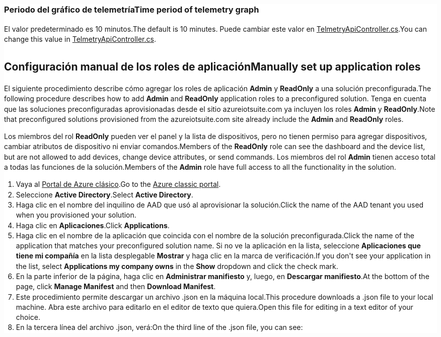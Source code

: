 ### <a name="time-period-of-telemetry-graph"></a><span data-ttu-id="402b9-196">Periodo del gráfico de telemetría</span><span class="sxs-lookup"><span data-stu-id="402b9-196">Time period of telemetry graph</span></span>

<span data-ttu-id="402b9-197">El valor predeterminado es 10 minutos.</span><span class="sxs-lookup"><span data-stu-id="402b9-197">The default is 10 minutes.</span></span> <span data-ttu-id="402b9-198">Puede cambiar este valor en [TelmetryApiController.cs][lnk-telemetry-api-controller-02].</span><span class="sxs-lookup"><span data-stu-id="402b9-198">You can change this value in [TelmetryApiController.cs][lnk-telemetry-api-controller-02].</span></span>

## <a name="manually-set-up-application-roles"></a><span data-ttu-id="402b9-199">Configuración manual de los roles de aplicación</span><span class="sxs-lookup"><span data-stu-id="402b9-199">Manually set up application roles</span></span>

<span data-ttu-id="402b9-200">El siguiente procedimiento describe cómo agregar los roles de aplicación **Admin** y **ReadOnly** a una solución preconfigurada.</span><span class="sxs-lookup"><span data-stu-id="402b9-200">The following procedure describes how to add **Admin** and **ReadOnly** application roles to a preconfigured solution.</span></span> <span data-ttu-id="402b9-201">Tenga en cuenta que las soluciones preconfiguradas aprovisionadas desde el sitio azureiotsuite.com ya incluyen los roles **Admin** y **ReadOnly**.</span><span class="sxs-lookup"><span data-stu-id="402b9-201">Note that preconfigured solutions provisioned from the azureiotsuite.com site already include the **Admin** and **ReadOnly** roles.</span></span>

<span data-ttu-id="402b9-202">Los miembros del rol **ReadOnly** pueden ver el panel y la lista de dispositivos, pero no tienen permiso para agregar dispositivos, cambiar atributos de dispositivo ni enviar comandos.</span><span class="sxs-lookup"><span data-stu-id="402b9-202">Members of the **ReadOnly** role can see the dashboard and the device list, but are not allowed to add devices, change device attributes, or send commands.</span></span>  <span data-ttu-id="402b9-203">Los miembros del rol **Admin** tienen acceso total a todas las funciones de la solución.</span><span class="sxs-lookup"><span data-stu-id="402b9-203">Members of the **Admin** role have full access to all the functionality in the solution.</span></span>

1. <span data-ttu-id="402b9-204">Vaya al [Portal de Azure clásico][lnk-classic-portal].</span><span class="sxs-lookup"><span data-stu-id="402b9-204">Go to the [Azure classic portal][lnk-classic-portal].</span></span>
2. <span data-ttu-id="402b9-205">Seleccione **Active Directory**.</span><span class="sxs-lookup"><span data-stu-id="402b9-205">Select **Active Directory**.</span></span>
3. <span data-ttu-id="402b9-206">Haga clic en el nombre del inquilino de AAD que usó al aprovisionar la solución.</span><span class="sxs-lookup"><span data-stu-id="402b9-206">Click the name of the AAD tenant you used when you provisioned your solution.</span></span>
4. <span data-ttu-id="402b9-207">Haga clic en **Aplicaciones**.</span><span class="sxs-lookup"><span data-stu-id="402b9-207">Click **Applications**.</span></span>
5. <span data-ttu-id="402b9-208">Haga clic en el nombre de la aplicación que coincida con el nombre de la solución preconfigurada.</span><span class="sxs-lookup"><span data-stu-id="402b9-208">Click the name of the application that matches your preconfigured solution name.</span></span> <span data-ttu-id="402b9-209">Si no ve la aplicación en la lista, seleccione **Aplicaciones que tiene mi compañía** en la lista desplegable **Mostrar** y haga clic en la marca de verificación.</span><span class="sxs-lookup"><span data-stu-id="402b9-209">If you don't see your application in the list, select **Applications my company owns** in the **Show** dropdown and click the check mark.</span></span>
6. <span data-ttu-id="402b9-210">En la parte inferior de la página, haga clic en **Administrar manifiesto** y, luego, en **Descargar manifiesto**.</span><span class="sxs-lookup"><span data-stu-id="402b9-210">At the bottom of the page, click **Manage Manifest** and then **Download Manifest**.</span></span>
7. <span data-ttu-id="402b9-211">Este procedimiento permite descargar un archivo .json en la máquina local.</span><span class="sxs-lookup"><span data-stu-id="402b9-211">This procedure downloads a .json file to your local machine.</span></span> <span data-ttu-id="402b9-212">Abra este archivo para editarlo en el editor de texto que quiera.</span><span class="sxs-lookup"><span data-stu-id="402b9-212">Open this file for editing in a text editor of your choice.</span></span>
8. <span data-ttu-id="402b9-213">En la tercera línea del archivo .json, verá:</span><span class="sxs-lookup"><span data-stu-id="402b9-213">On the third line of the .json file, you can see:</span></span>


[lnk-logicapp]: iot-suite-logic-apps-tutorial.md
[lnk-dynamic]: iot-suite-dynamic-telemetry.md
[lnk-devinfo]: iot-suite-remote-monitoring-device-info.md
[IoT Device SDK]: https://azure.microsoft.com/documentation/articles/iot-hub-sdks-summary/
[lnk-permissions]: iot-suite-permissions.md
[lnk-dashboard-controller]: https://github.com/Azure/azure-iot-remote-monitoring/blob/3fd43b8a9f7e0f2774d73f3569439063705cebe4/DeviceAdministration/Web/Controllers/DashboardController.cs#L27
[lnk-telemetry-api-controller-01]: https://github.com/Azure/azure-iot-remote-monitoring/blob/3fd43b8a9f7e0f2774d73f3569439063705cebe4/DeviceAdministration/Web/WebApiControllers/TelemetryApiController.cs#L27
[lnk-telemetry-api-controller-02]: https://github.com/Azure/azure-iot-remote-monitoring/blob/e7003339f73e21d3930f71ceba1e74fb5c0d9ea0/DeviceAdministration/Web/WebApiControllers/TelemetryApiController.cs#L25 
[lnk-sample-device-factory]: https://github.com/Azure/azure-iot-remote-monitoring/blob/master/Common/Factory/SampleDeviceFactory.cs#L40
[lnk-classic-portal]: https://manage.windowsazure.com
[lnk-direct-methods]: ../iot-hub/iot-hub-devguide-direct-methods.md
[lnk-cf-customize]: iot-suite-connected-factory-customize.md